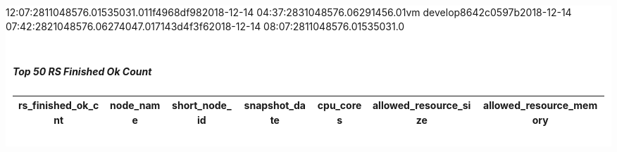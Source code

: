 12:07:28</td><td>1</td><td>1048576.0</td><td>1535031.0</td></tr><tr><td>1</td><td></td><td>1f4968df98</td><td>2018-12-14 04:37:28</td><td>3</td><td>1048576.0</td><td>6291456.0</td></tr><tr><td>1</td><td>vm develop</td><td>8642c0597b</td><td>2018-12-14 07:42:28</td><td>2</td><td>1048576.0</td><td>6274047.0</td></tr><tr><td>1</td><td></td><td>7143d4f3f6</td><td>2018-12-14 08:07:28</td><td>1</td><td>1048576.0</td><td>1535031.0</td></tr>
    </tbody>
  </table>
</div>

<div class='col-xs-12 col-lg-6 col-xl-4' style='padding:10px;'>
  <h5>Top 50 RS Finished Ok Count</h5>
  <table class='top_dt table display nowrap table-bordered table-sm' width='100%'>
    <thead>
      <tr><th scope='col'>rs_finished_ok_cnt</th><th scope='col'>node_name</th><th scope='col'>short_node_id</th><th scope='col'>snapshot_date</th><th scope='col'>cpu_cores</th><th scope='col'>allowed_resource_size</th><th scope='col'>allowed_resource_memory</th></tr>
    </thead>
    <tbody>